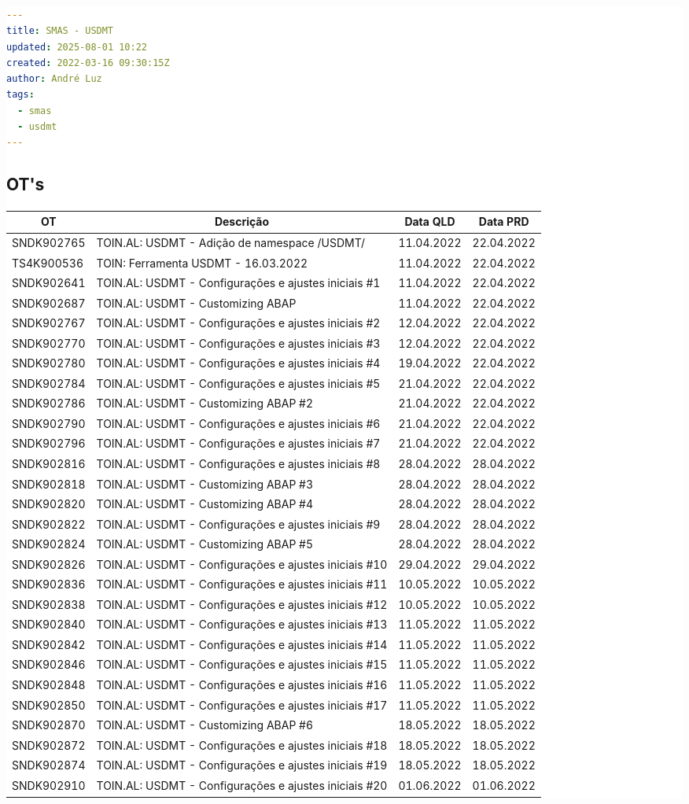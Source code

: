 ```yaml
---
title: SMAS - USDMT
updated: 2025-08-01 10:22
created: 2022-03-16 09:30:15Z
author: André Luz
tags:
  - smas
  - usdmt
---
```


## OT's

| **OT**     | **Descrição**                                               | **Data QLD** | **Data PRD** |
| ---------- | ----------------------------------------------------------- | ------------ | ------------ |
| SNDK902765 | TOIN.AL: USDMT - Adição de namespace /USDMT/                | 11.04.2022   | 22.04.2022   |
| TS4K900536 | TOIN: Ferramenta USDMT - 16.03.2022                         | 11.04.2022   | 22.04.2022   |
| SNDK902641 | TOIN.AL: USDMT - Configurações e ajustes iniciais #1        | 11.04.2022   | 22.04.2022   |
| SNDK902687 | TOIN.AL: USDMT - Customizing ABAP                           | 11.04.2022   | 22.04.2022   |
| SNDK902767 | TOIN.AL: USDMT - Configurações e ajustes iniciais #2        | 12.04.2022   | 22.04.2022   |
| SNDK902770 | TOIN.AL: USDMT - Configurações e ajustes iniciais #3        | 12.04.2022   | 22.04.2022   |
| SNDK902780 | TOIN.AL: USDMT - Configurações e ajustes iniciais #4        | 19.04.2022   | 22.04.2022   |
| SNDK902784 | TOIN.AL: USDMT - Configurações e ajustes iniciais #5        | 21.04.2022   | 22.04.2022   |
| SNDK902786 | TOIN.AL: USDMT - Customizing ABAP #2                        | 21.04.2022   | 22.04.2022   |
| SNDK902790 | TOIN.AL: USDMT - Configurações e ajustes iniciais #6        | 21.04.2022   | 22.04.2022   |
| SNDK902796 | TOIN.AL: USDMT - Configurações e ajustes iniciais #7        | 21.04.2022   | 22.04.2022   |
| SNDK902816 | TOIN.AL: USDMT - Configurações e ajustes iniciais #8        | 28.04.2022   | 28.04.2022   |
| SNDK902818 | TOIN.AL: USDMT - Customizing ABAP #3                        | 28.04.2022   | 28.04.2022   |
| SNDK902820 | TOIN.AL: USDMT - Customizing ABAP #4                        | 28.04.2022   | 28.04.2022   |
| SNDK902822 | TOIN.AL: USDMT - Configurações e ajustes iniciais #9        | 28.04.2022   | 28.04.2022   |
| SNDK902824 | TOIN.AL: USDMT - Customizing ABAP #5                        | 28.04.2022   | 28.04.2022   |
| SNDK902826 | TOIN.AL: USDMT - Configurações e ajustes iniciais #10       | 29.04.2022   | 29.04.2022   |
| SNDK902836 | TOIN.AL: USDMT - Configurações e ajustes iniciais #11       | 10.05.2022   | 10.05.2022   |
| SNDK902838 | TOIN.AL: USDMT - Configurações e ajustes iniciais #12       | 10.05.2022   | 10.05.2022   |
| SNDK902840 | TOIN.AL: USDMT - Configurações e ajustes iniciais #13       | 11.05.2022   | 11.05.2022   |
| SNDK902842 | TOIN.AL: USDMT - Configurações e ajustes iniciais #14       | 11.05.2022   | 11.05.2022   |
| SNDK902846 | TOIN.AL: USDMT - Configurações e ajustes iniciais #15       | 11.05.2022   | 11.05.2022   |
| SNDK902848 | TOIN.AL: USDMT - Configurações e ajustes iniciais #16       | 11.05.2022   | 11.05.2022   |
| SNDK902850 | TOIN.AL: USDMT - Configurações e ajustes iniciais #17       | 11.05.2022   | 11.05.2022   |
| SNDK902870 | TOIN.AL: USDMT - Customizing ABAP #6                        | 18.05.2022   | 18.05.2022   |
| SNDK902872 | TOIN.AL: USDMT - Configurações e ajustes iniciais #18       | 18.05.2022   | 18.05.2022   |
| SNDK902874 | TOIN.AL: USDMT - Configurações e ajustes iniciais #19       | 18.05.2022   | 18.05.2022   |
| SNDK902910 | TOIN.AL: USDMT - Configurações e ajustes iniciais #20       | 01.06.2022   | 01.06.2022   |